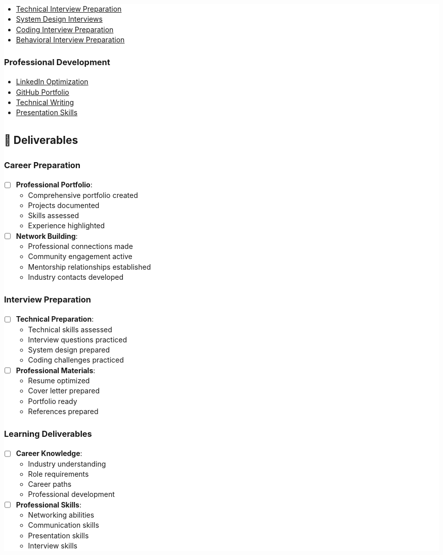 - [Technical Interview Preparation](https://www.oreilly.com/library/view/technical-interview-preparation/9781491971437/)
- [System Design Interviews](https://www.oreilly.com/library/view/system-design-interviews/9781491971437/)
- [Coding Interview Preparation](https://www.oreilly.com/library/view/coding-interview-preparation/9781491971437/)
- [Behavioral Interview Preparation](https://www.oreilly.com/library/view/behavioral-interview-preparation/9781491971437/)

### **Professional Development**

- [LinkedIn Optimization](https://www.oreilly.com/library/view/linkedin-optimization/9781491971437/)
- [GitHub Portfolio](https://www.oreilly.com/library/view/github-portfolio/9781491971437/)
- [Technical Writing](https://www.oreilly.com/library/view/technical-writing/9781491971437/)
- [Presentation Skills](https://www.oreilly.com/library/view/presentation-skills/9781491971437/)

## 🎯 Deliverables

### **Career Preparation**

- [ ] **Professional Portfolio**:
  - Comprehensive portfolio created
  - Projects documented
  - Skills assessed
  - Experience highlighted
- [ ] **Network Building**:
  - Professional connections made
  - Community engagement active
  - Mentorship relationships established
  - Industry contacts developed

### **Interview Preparation**

- [ ] **Technical Preparation**:
  - Technical skills assessed
  - Interview questions practiced
  - System design prepared
  - Coding challenges practiced
- [ ] **Professional Materials**:
  - Resume optimized
  - Cover letter prepared
  - Portfolio ready
  - References prepared

### **Learning Deliverables**

- [ ] **Career Knowledge**:
  - Industry understanding
  - Role requirements
  - Career paths
  - Professional development
- [ ] **Professional Skills**:
  - Networking abilities
  - Communication skills
  - Presentation skills
  - Interview skills
